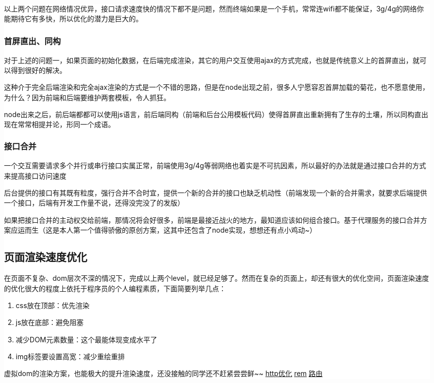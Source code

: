 以上两个问题在网络情况优异，接口请求速度快的情况下都不是问题，然而终端如果是一个手机，常常连wifi都不能保证，3g/4g的网络你能期待它有多快，所以优化的潜力是巨大的。

### 首屏直出、同构
对于上述的问题一，如果页面的初始化数据，在后端完成渲染，其它的用户交互使用ajax的方式完成，也就是传统意义上的首屏直出，就可以得到很好的解决。

这种介于完全后端渲染和完全ajax渲染的方式是一个不错的思路，但是在node出现之前，很多人宁愿容忍首屏加载的菊花，也不愿意使用，为什么？因为前端和后端要维护两套模板，令人抓狂。

node出来之后，前后端都都可以使用js语言，前后端同构（前端和后台公用模板代码）使得首屏直出重新拥有了生存的土壤，所以同构直出现在常常相提并论，形同一个成语。

### 接口合并
一个交互需要请求多个并行或串行接口实属正常，前端使用3g/4g等弱网络也着实是不可抗因素，所以最好的办法就是通过接口合并的方式来提高接口访问速度

后台提供的接口有其既有粒度，强行合并不合时宜，提供一个新的合并的接口也缺乏机动性（前端发现一个新的合并需求，就要求后端提供一个接口，后端有开发工作量不说，还得没完没了的发版）

如果把接口合并的主动权交给前端，那情况将会好很多，前端是最接近战火的地方，最知道应该如何组合接口。基于代理服务的接口合并方案应运而生（这是本人第一个值得骄傲的原创方案，这其中还包含了node实现，想想还有点小鸡动~）

## 页面渲染速度优化
在页面不复杂、dom层次不深的情况下，完成以上两个level，就已经足够了。然而在复杂的页面上，却还有很大的优化空间，页面渲染速度的优化很大的程度上依托于程序员的个人编程素质，下面简要列举几点：

1. css放在顶部：优先渲染

2. js放在底部：避免阻塞

3. 减少DOM元素数量：这个最能体现变成水平了

4. img标签要设置高宽：减少重绘重排

虚拟dom的渲染方案，也能极大的提升渲染速度，还没接触的同学还不赶紧尝尝鲜~~
[http优化](http://web.jobbole.com/90521/)
[rem](https://blog.csdn.net/YeShenLiaoSuiFeng/article/details/77282296)
[路由](https://segmentfault.com/a/1190000007238999)